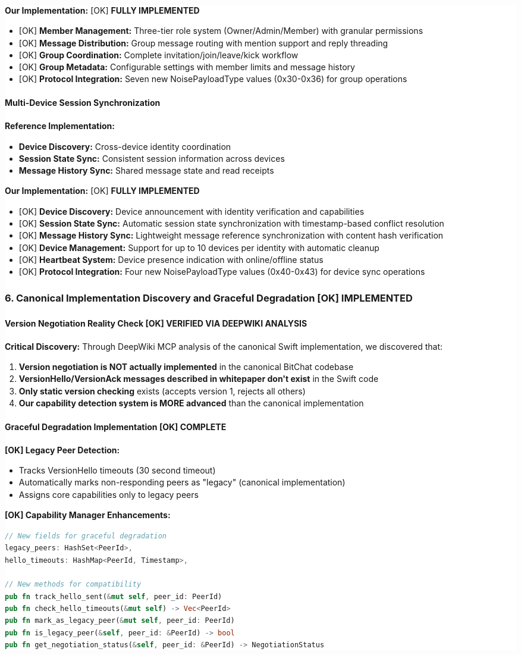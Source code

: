 **Our Implementation:** [OK] **FULLY IMPLEMENTED**
- [OK] **Member Management:** Three-tier role system (Owner/Admin/Member) with granular permissions
- [OK] **Message Distribution:** Group message routing with mention support and reply threading
- [OK] **Group Coordination:** Complete invitation/join/leave/kick workflow
- [OK] **Group Metadata:** Configurable settings with member limits and message history
- [OK] **Protocol Integration:** Seven new NoisePayloadType values (0x30-0x36) for group operations

#### Multi-Device Session Synchronization
**Reference Implementation:**
- **Device Discovery:** Cross-device identity coordination
- **Session State Sync:** Consistent session information across devices
- **Message History Sync:** Shared message state and read receipts

**Our Implementation:** [OK] **FULLY IMPLEMENTED**
- [OK] **Device Discovery:** Device announcement with identity verification and capabilities
- [OK] **Session State Sync:** Automatic session state synchronization with timestamp-based conflict resolution
- [OK] **Message History Sync:** Lightweight message reference synchronization with content hash verification
- [OK] **Device Management:** Support for up to 10 devices per identity with automatic cleanup
- [OK] **Heartbeat System:** Device presence indication with online/offline status
- [OK] **Protocol Integration:** Four new NoisePayloadType values (0x40-0x43) for device sync operations

### 6. Canonical Implementation Discovery and Graceful Degradation [OK] **IMPLEMENTED**

#### Version Negotiation Reality Check [OK] **VERIFIED VIA DEEPWIKI ANALYSIS**

**Critical Discovery:** Through DeepWiki MCP analysis of the canonical Swift implementation, we discovered that:

1. **Version negotiation is NOT actually implemented** in the canonical BitChat codebase
2. **VersionHello/VersionAck messages described in whitepaper don't exist** in the Swift code
3. **Only static version checking** exists (accepts version 1, rejects all others)
4. **Our capability detection system is MORE advanced** than the canonical implementation

#### Graceful Degradation Implementation [OK] **COMPLETE**

**[OK] Legacy Peer Detection:**
- Tracks VersionHello timeouts (30 second timeout)
- Automatically marks non-responding peers as "legacy" (canonical implementation)
- Assigns core capabilities only to legacy peers

**[OK] Capability Manager Enhancements:**
```rust
// New fields for graceful degradation
legacy_peers: HashSet<PeerId>,
hello_timeouts: HashMap<PeerId, Timestamp>,

// New methods for compatibility
pub fn track_hello_sent(&mut self, peer_id: PeerId)
pub fn check_hello_timeouts(&mut self) -> Vec<PeerId>
pub fn mark_as_legacy_peer(&mut self, peer_id: PeerId)
pub fn is_legacy_peer(&self, peer_id: &PeerId) -> bool
pub fn get_negotiation_status(&self, peer_id: &PeerId) -> NegotiationStatus
```
